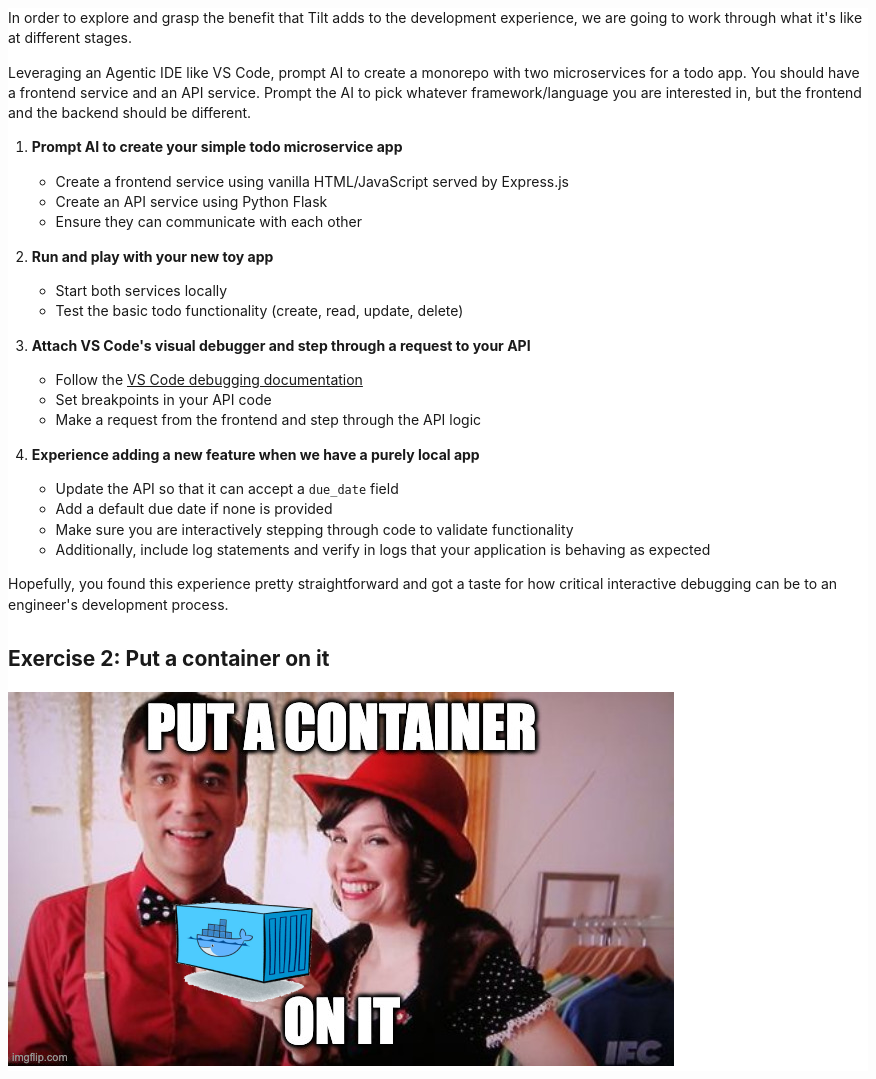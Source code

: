 
In order to explore and grasp the benefit that Tilt adds to the development experience, we are going to work through what it's like at different stages.

Leveraging an Agentic IDE like VS Code, prompt AI to create a monorepo with two microservices for a todo app. You should have a frontend service and an API service. Prompt the AI to pick whatever framework/language you are interested in, but the frontend and the backend should be different.

1. **Prompt AI to create your simple todo microservice app**
    - Create a frontend service using vanilla HTML/JavaScript served by Express.js
    - Create an API service using Python Flask
    - Ensure they can communicate with each other

2. **Run and play with your new toy app**
    - Start both services locally
    - Test the basic todo functionality (create, read, update, delete)

3. **Attach VS Code's visual debugger and step through a request to your API**
    - Follow the [VS Code debugging documentation](https://code.visualstudio.com/docs/editor/debugging)
    - Set breakpoints in your API code
    - Make a request from the frontend and step through the API logic

4. **Experience adding a new feature when we have a purely local app**
    - Update the API so that it can accept a `due_date` field
    - Add a default due date if none is provided
    - Make sure you are interactively stepping through code to validate functionality
    - Additionally, include log statements and verify in logs that your application is behaving as expected

Hopefully, you found this experience pretty straightforward and got a taste for how critical interactive debugging can be to an engineer's development process.

## Exercise 2: Put a container on it

![containers image](img4/put-a-container-on-it.png ':class=img-center :alt=containers image')
